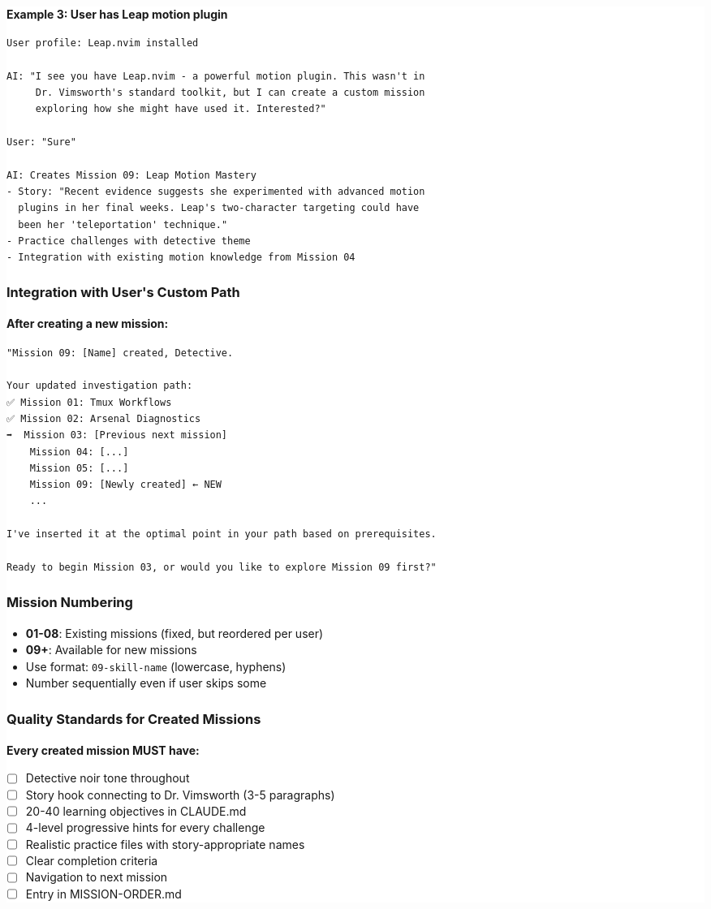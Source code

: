 **Example 3: User has Leap motion plugin**
```
User profile: Leap.nvim installed

AI: "I see you have Leap.nvim - a powerful motion plugin. This wasn't in
     Dr. Vimsworth's standard toolkit, but I can create a custom mission
     exploring how she might have used it. Interested?"

User: "Sure"

AI: Creates Mission 09: Leap Motion Mastery
- Story: "Recent evidence suggests she experimented with advanced motion
  plugins in her final weeks. Leap's two-character targeting could have
  been her 'teleportation' technique."
- Practice challenges with detective theme
- Integration with existing motion knowledge from Mission 04
```

### Integration with User's Custom Path

**After creating a new mission:**

```
"Mission 09: [Name] created, Detective.

Your updated investigation path:
✅ Mission 01: Tmux Workflows
✅ Mission 02: Arsenal Diagnostics
➡️  Mission 03: [Previous next mission]
    Mission 04: [...]
    Mission 05: [...]
    Mission 09: [Newly created] ← NEW
    ...

I've inserted it at the optimal point in your path based on prerequisites.

Ready to begin Mission 03, or would you like to explore Mission 09 first?"
```

### Mission Numbering

- **01-08**: Existing missions (fixed, but reordered per user)
- **09+**: Available for new missions
- Use format: `09-skill-name` (lowercase, hyphens)
- Number sequentially even if user skips some

### Quality Standards for Created Missions

**Every created mission MUST have:**
- [ ] Detective noir tone throughout
- [ ] Story hook connecting to Dr. Vimsworth (3-5 paragraphs)
- [ ] 20-40 learning objectives in CLAUDE.md
- [ ] 4-level progressive hints for every challenge
- [ ] Realistic practice files with story-appropriate names
- [ ] Clear completion criteria
- [ ] Navigation to next mission
- [ ] Entry in MISSION-ORDER.md
